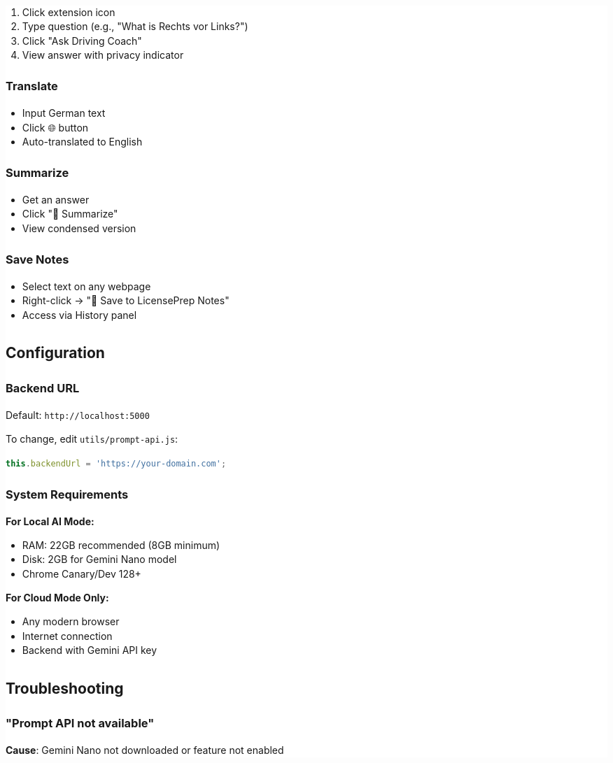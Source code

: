 1. Click extension icon
2. Type question (e.g., "What is Rechts vor Links?")
3. Click "Ask Driving Coach"
4. View answer with privacy indicator

### Translate

- Input German text
- Click 🌐 button
- Auto-translated to English

### Summarize

- Get an answer
- Click "📝 Summarize"
- View condensed version

### Save Notes

- Select text on any webpage
- Right-click → "📝 Save to LicensePrep Notes"
- Access via History panel

## Configuration

### Backend URL

Default: `http://localhost:5000`

To change, edit `utils/prompt-api.js`:

```javascript
this.backendUrl = 'https://your-domain.com';
```

### System Requirements

**For Local AI Mode:**
- RAM: 22GB recommended (8GB minimum)
- Disk: 2GB for Gemini Nano model
- Chrome Canary/Dev 128+

**For Cloud Mode Only:**
- Any modern browser
- Internet connection
- Backend with Gemini API key

## Troubleshooting

### "Prompt API not available"

**Cause**: Gemini Nano not downloaded or feature not enabled
